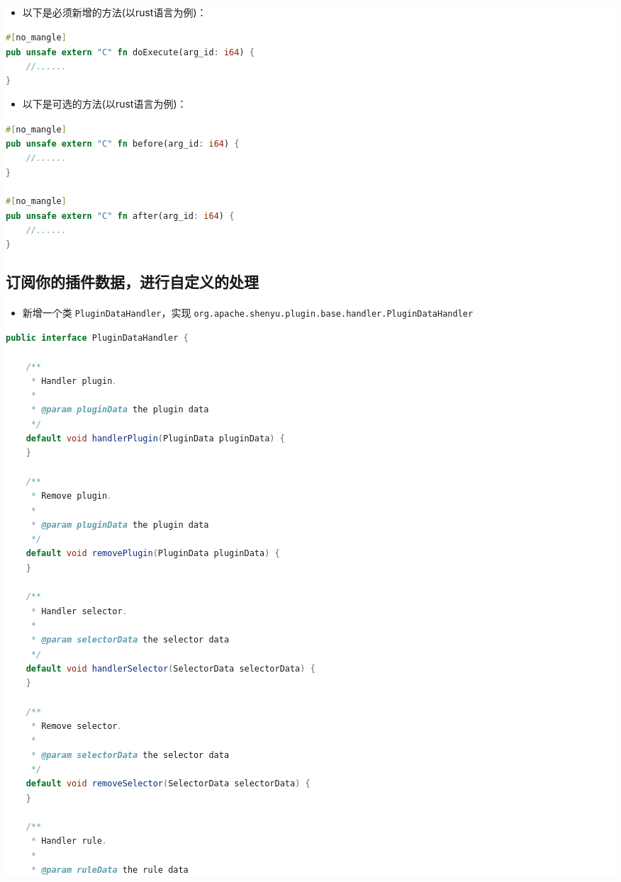 * 以下是必须新增的方法(以rust语言为例)：

```rust
#[no_mangle]
pub unsafe extern "C" fn doExecute(arg_id: i64) {
    //......
}
```

* 以下是可选的方法(以rust语言为例)：

```rust
#[no_mangle]
pub unsafe extern "C" fn before(arg_id: i64) {
    //......
}

#[no_mangle]
pub unsafe extern "C" fn after(arg_id: i64) {
    //......
}
```

## 订阅你的插件数据，进行自定义的处理

* 新增一个类 `PluginDataHandler`，实现 `org.apache.shenyu.plugin.base.handler.PluginDataHandler`

```java
public interface PluginDataHandler {

    /**
     * Handler plugin.
     *
     * @param pluginData the plugin data
     */
    default void handlerPlugin(PluginData pluginData) {
    }

    /**
     * Remove plugin.
     *
     * @param pluginData the plugin data
     */
    default void removePlugin(PluginData pluginData) {
    }

    /**
     * Handler selector.
     *
     * @param selectorData the selector data
     */
    default void handlerSelector(SelectorData selectorData) {
    }

    /**
     * Remove selector.
     *
     * @param selectorData the selector data
     */
    default void removeSelector(SelectorData selectorData) {
    }

    /**
     * Handler rule.
     *
     * @param ruleData the rule data
```